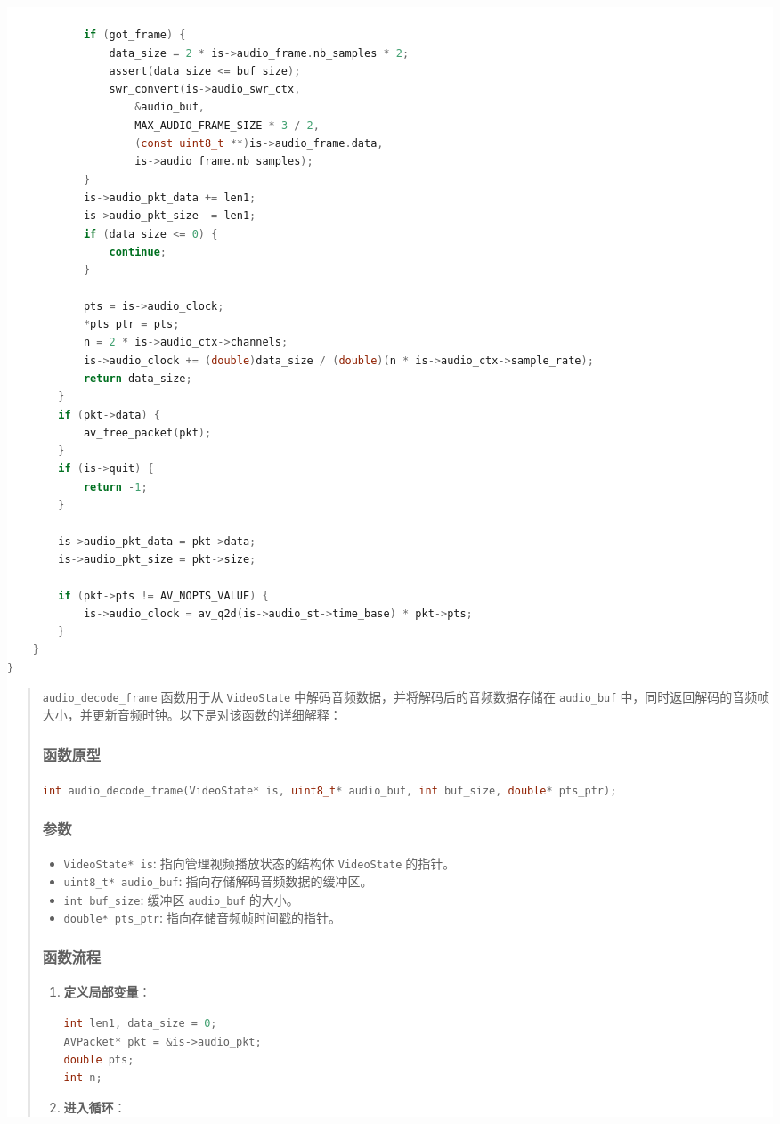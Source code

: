 ```c

			if (got_frame) {
				data_size = 2 * is->audio_frame.nb_samples * 2;
				assert(data_size <= buf_size);
				swr_convert(is->audio_swr_ctx,
					&audio_buf,
					MAX_AUDIO_FRAME_SIZE * 3 / 2,
					(const uint8_t **)is->audio_frame.data,
					is->audio_frame.nb_samples);
			}
			is->audio_pkt_data += len1;
			is->audio_pkt_size -= len1;
			if (data_size <= 0) {
				continue;
			}

			pts = is->audio_clock;
			*pts_ptr = pts;
			n = 2 * is->audio_ctx->channels;
			is->audio_clock += (double)data_size / (double)(n * is->audio_ctx->sample_rate);
			return data_size;
		}
		if (pkt->data) {
			av_free_packet(pkt);
		}
		if (is->quit) {
			return -1;
		}

		is->audio_pkt_data = pkt->data;
		is->audio_pkt_size = pkt->size;

		if (pkt->pts != AV_NOPTS_VALUE) {
			is->audio_clock = av_q2d(is->audio_st->time_base) * pkt->pts;
		}
	}
}
```

> `audio_decode_frame` 函数用于从 `VideoState` 中解码音频数据，并将解码后的音频数据存储在 `audio_buf` 中，同时返回解码的音频帧大小，并更新音频时钟。以下是对该函数的详细解释：
>
> ### 函数原型
> ```c
> int audio_decode_frame(VideoState* is, uint8_t* audio_buf, int buf_size, double* pts_ptr);
> ```
>
> ### 参数
> - `VideoState* is`: 指向管理视频播放状态的结构体 `VideoState` 的指针。
> - `uint8_t* audio_buf`: 指向存储解码音频数据的缓冲区。
> - `int buf_size`: 缓冲区 `audio_buf` 的大小。
> - `double* pts_ptr`: 指向存储音频帧时间戳的指针。
>
> ### 函数流程
> 1. **定义局部变量**：
>    ```c
>    int len1, data_size = 0;
>    AVPacket* pkt = &is->audio_pkt;
>    double pts;
>    int n;
>    ```
>
> 2. **进入循环**：